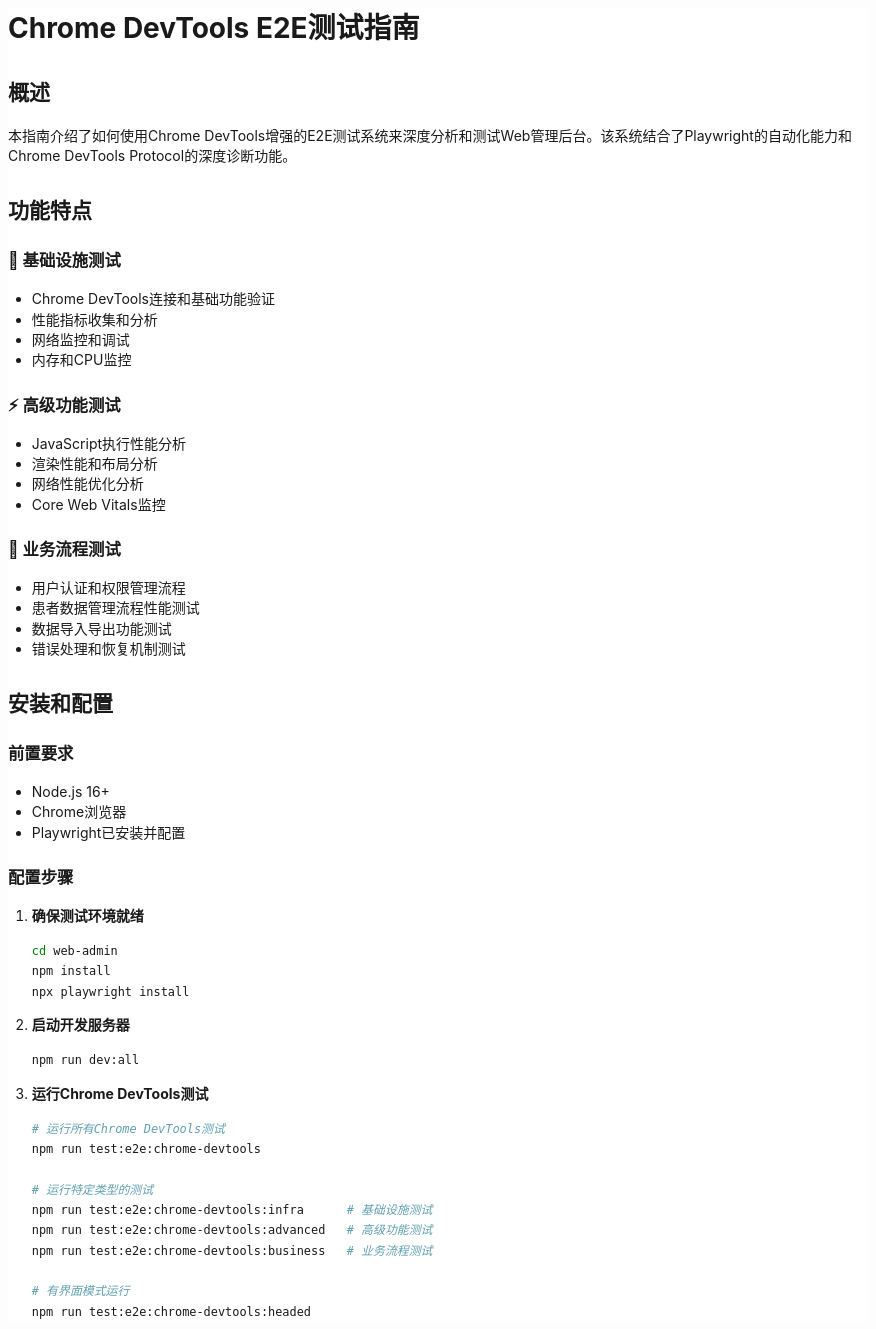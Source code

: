 # Chrome DevTools E2E测试指南

## 概述

本指南介绍了如何使用Chrome DevTools增强的E2E测试系统来深度分析和测试Web管理后台。该系统结合了Playwright的自动化能力和Chrome DevTools Protocol的深度诊断功能。

## 功能特点

### 🔧 基础设施测试
- Chrome DevTools连接和基础功能验证
- 性能指标收集和分析
- 网络监控和调试
- 内存和CPU监控

### ⚡ 高级功能测试
- JavaScript执行性能分析
- 渲染性能和布局分析
- 网络性能优化分析
- Core Web Vitals监控

### 💼 业务流程测试
- 用户认证和权限管理流程
- 患者数据管理流程性能测试
- 数据导入导出功能测试
- 错误处理和恢复机制测试

## 安装和配置

### 前置要求
- Node.js 16+
- Chrome浏览器
- Playwright已安装并配置

### 配置步骤

1. **确保测试环境就绪**
   ```bash
   cd web-admin
   npm install
   npx playwright install
   ```

2. **启动开发服务器**
   ```bash
   npm run dev:all
   ```

3. **运行Chrome DevTools测试**
   ```bash
   # 运行所有Chrome DevTools测试
   npm run test:e2e:chrome-devtools

   # 运行特定类型的测试
   npm run test:e2e:chrome-devtools:infra      # 基础设施测试
   npm run test:e2e:chrome-devtools:advanced   # 高级功能测试
   npm run test:e2e:chrome-devtools:business   # 业务流程测试

   # 有界面模式运行
   npm run test:e2e:chrome-devtools:headed
   ```
